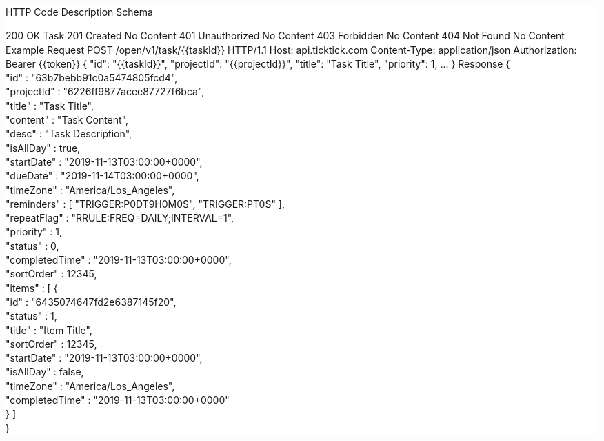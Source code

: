 HTTP Code
Description
Schema
 
200
OK
Task
201
Created
No Content
401
Unauthorized
No Content
403
Forbidden
No Content
404
Not Found
No Content
Example
Request
POST /open/v1/task/{{taskId}} HTTP/1.1
Host: api.ticktick.com
Content-Type: application/json
Authorization: Bearer {{token}}
{
    "id": "{{taskId}}",
    "projectId": "{{projectId}}",
    "title": "Task Title",
    "priority": 1,
    ...
}
Response
{  
"id" : "63b7bebb91c0a5474805fcd4",  
"projectId" : "6226ff9877acee87727f6bca",  
"title" : "Task Title",  
"content" : "Task Content",  
"desc" : "Task Description",  
"isAllDay" : true,  
"startDate" : "2019-11-13T03:00:00+0000",  
"dueDate" : "2019-11-14T03:00:00+0000",  
"timeZone" : "America/Los_Angeles",  
"reminders" : [ "TRIGGER:P0DT9H0M0S", "TRIGGER:PT0S" ],  
"repeatFlag" : "RRULE:FREQ=DAILY;INTERVAL=1",  
"priority" : 1,  
"status" : 0,  
"completedTime" : "2019-11-13T03:00:00+0000",  
"sortOrder" : 12345,  
"items" : [ {  
    "id" : "6435074647fd2e6387145f20",  
    "status" : 1,  
    "title" : "Item Title",  
    "sortOrder" : 12345,  
    "startDate" : "2019-11-13T03:00:00+0000",  
    "isAllDay" : false,  
    "timeZone" : "America/Los_Angeles",  
    "completedTime" : "2019-11-13T03:00:00+0000"  
    } ]  
}  
